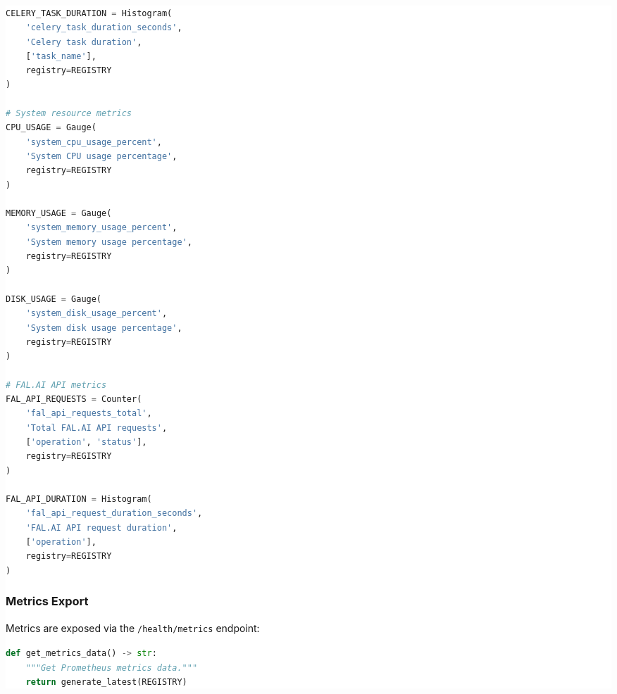 ```python
CELERY_TASK_DURATION = Histogram(
    'celery_task_duration_seconds',
    'Celery task duration',
    ['task_name'],
    registry=REGISTRY
)

# System resource metrics
CPU_USAGE = Gauge(
    'system_cpu_usage_percent',
    'System CPU usage percentage',
    registry=REGISTRY
)

MEMORY_USAGE = Gauge(
    'system_memory_usage_percent',
    'System memory usage percentage',
    registry=REGISTRY
)

DISK_USAGE = Gauge(
    'system_disk_usage_percent',
    'System disk usage percentage',
    registry=REGISTRY
)

# FAL.AI API metrics
FAL_API_REQUESTS = Counter(
    'fal_api_requests_total',
    'Total FAL.AI API requests',
    ['operation', 'status'],
    registry=REGISTRY
)

FAL_API_DURATION = Histogram(
    'fal_api_request_duration_seconds',
    'FAL.AI API request duration',
    ['operation'],
    registry=REGISTRY
)
```

### Metrics Export

Metrics are exposed via the `/health/metrics` endpoint:

```python
def get_metrics_data() -> str:
    """Get Prometheus metrics data."""
    return generate_latest(REGISTRY)
```
